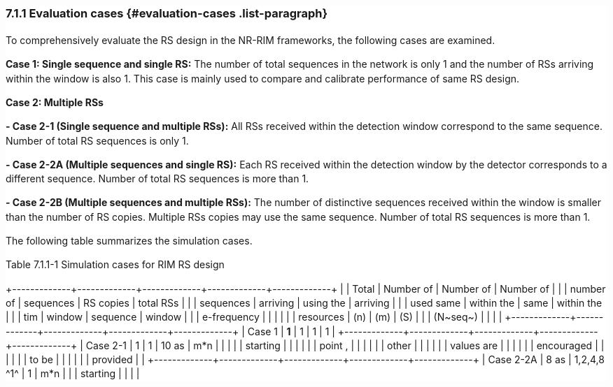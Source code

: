 ### 7.1.1 Evaluation cases {#evaluation-cases .list-paragraph}

To comprehensively evaluate the RS design in the NR-RIM frameworks, the
following cases are examined.

**Case 1: Single sequence and single RS:** The number of total sequences
in the network is only 1 and the number of RSs arriving within the
window is also 1. This case is mainly used to compare and calibrate
performance of same RS design.

**Case 2: Multiple RSs**

**- Case 2-1 (Single sequence and multiple RSs):** All RSs received
within the detection window correspond to the same sequence. Number of
total RS sequences is only 1.

**- Case 2-2A (Multiple sequences and single RS):** Each RS received
within the detection window by the detector corresponds to a different
sequence. Number of total RS sequences is more than 1.

**- Case 2-2B (Multiple sequences and multiple RSs):** The number of
distinctive sequences received within the window is smaller than the
number of RS copies. Multiple RSs copies may use the same sequence.
Number of total RS sequences is more than 1.

The following table summarizes the simulation cases.

Table 7.1.1-1 Simulation cases for RIM RS design

+-------------+-------------+-------------+-------------+-------------+
|             | Total       | Number of   | Number of   | Number of   |
|             | number of   | sequences   | RS copies   | total RSs   |
|             | sequences   | arriving    | using the   | arriving    |
|             | used same   | within the  | same        | within the  |
|             | tim         | window      | sequence    | window      |
|             | e-frequency |             |             |             |
|             | resources   | \(n\)       | \(m\)       | \(S\)       |
|             | (N~seq~)    |             |             |             |
+-------------+-------------+-------------+-------------+-------------+
| Case 1      | **1**       | 1           | 1           | 1           |
+-------------+-------------+-------------+-------------+-------------+
| Case 2-1    | 1           | 1           | 10 as       | m\*n        |
|             |             |             | starting    |             |
|             |             |             | point ,     |             |
|             |             |             | other       |             |
|             |             |             | values are  |             |
|             |             |             | encouraged  |             |
|             |             |             | to be       |             |
|             |             |             | provided    |             |
+-------------+-------------+-------------+-------------+-------------+
| Case 2-2A   | 8 as        | 1,2,4,8 ^1^ | 1           | m\*n        |
|             | starting    |             |             |             |